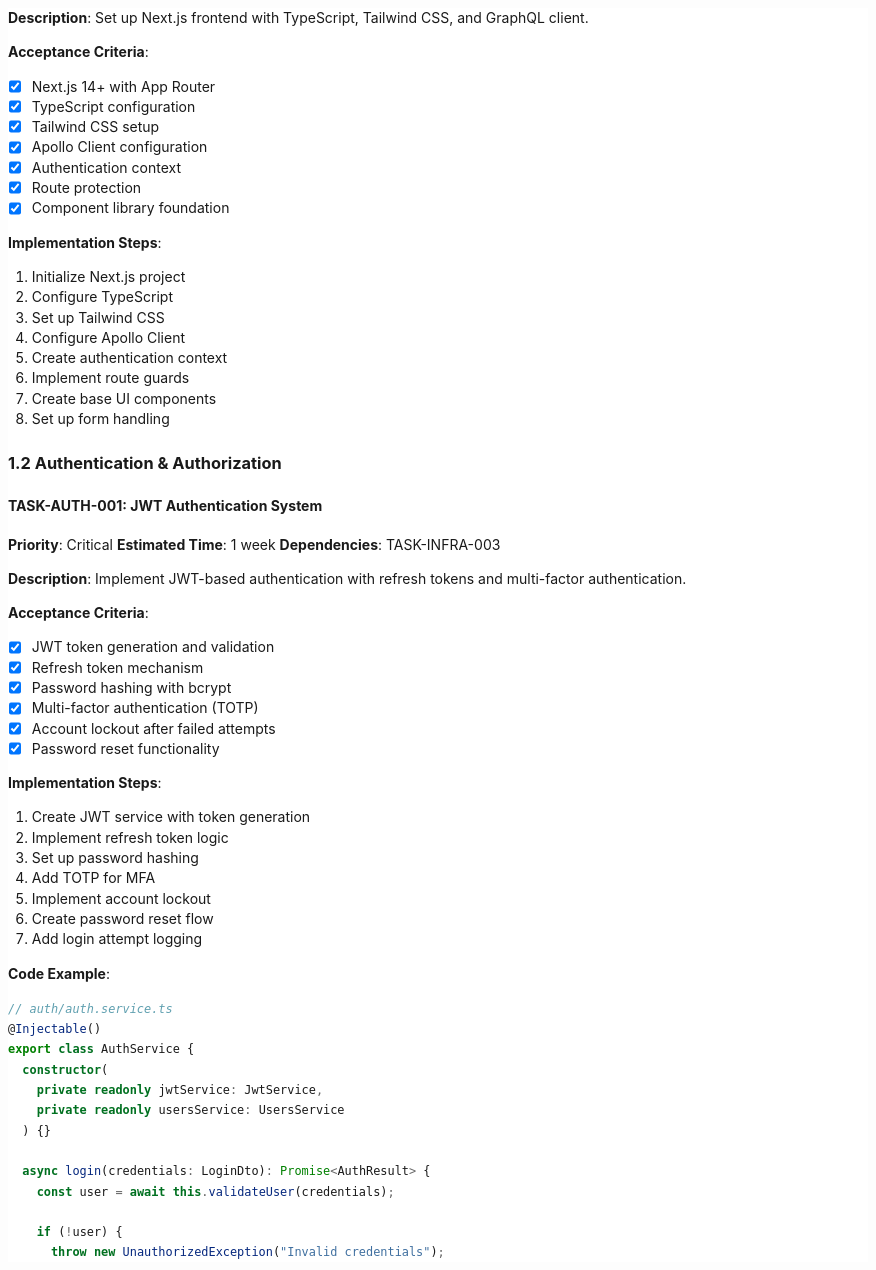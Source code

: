 **Description**: Set up Next.js frontend with TypeScript, Tailwind CSS, and GraphQL client.

**Acceptance Criteria**:

- [x] Next.js 14+ with App Router
- [x] TypeScript configuration
- [x] Tailwind CSS setup
- [x] Apollo Client configuration
- [x] Authentication context
- [x] Route protection
- [x] Component library foundation

**Implementation Steps**:

1. Initialize Next.js project
2. Configure TypeScript
3. Set up Tailwind CSS
4. Configure Apollo Client
5. Create authentication context
6. Implement route guards
7. Create base UI components
8. Set up form handling

### 1.2 Authentication & Authorization

#### TASK-AUTH-001: JWT Authentication System

**Priority**: Critical
**Estimated Time**: 1 week
**Dependencies**: TASK-INFRA-003

**Description**: Implement JWT-based authentication with refresh tokens and multi-factor authentication.

**Acceptance Criteria**:

- [x] JWT token generation and validation
- [x] Refresh token mechanism
- [x] Password hashing with bcrypt
- [x] Multi-factor authentication (TOTP)
- [x] Account lockout after failed attempts
- [x] Password reset functionality

**Implementation Steps**:

1. Create JWT service with token generation
2. Implement refresh token logic
3. Set up password hashing
4. Add TOTP for MFA
5. Implement account lockout
6. Create password reset flow
7. Add login attempt logging

**Code Example**:

```typescript
// auth/auth.service.ts
@Injectable()
export class AuthService {
  constructor(
    private readonly jwtService: JwtService,
    private readonly usersService: UsersService
  ) {}

  async login(credentials: LoginDto): Promise<AuthResult> {
    const user = await this.validateUser(credentials);

    if (!user) {
      throw new UnauthorizedException("Invalid credentials");
```